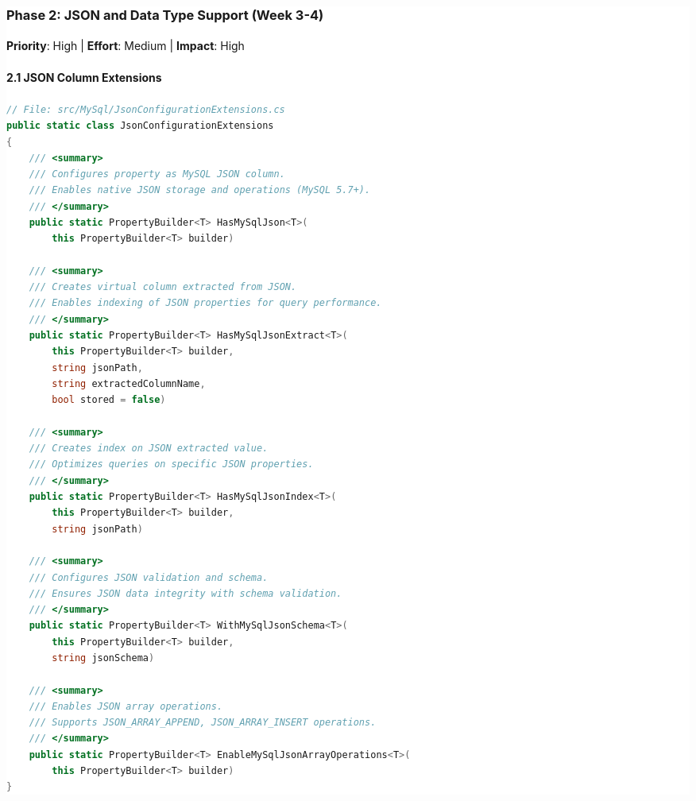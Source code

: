 
### **Phase 2: JSON and Data Type Support** (Week 3-4)

**Priority**: High | **Effort**: Medium | **Impact**: High

#### **2.1 JSON Column Extensions**

```csharp
// File: src/MySql/JsonConfigurationExtensions.cs
public static class JsonConfigurationExtensions
{
    /// <summary>
    /// Configures property as MySQL JSON column.
    /// Enables native JSON storage and operations (MySQL 5.7+).
    /// </summary>
    public static PropertyBuilder<T> HasMySqlJson<T>(
        this PropertyBuilder<T> builder)

    /// <summary>
    /// Creates virtual column extracted from JSON.
    /// Enables indexing of JSON properties for query performance.
    /// </summary>
    public static PropertyBuilder<T> HasMySqlJsonExtract<T>(
        this PropertyBuilder<T> builder,
        string jsonPath,
        string extractedColumnName,
        bool stored = false)

    /// <summary>
    /// Creates index on JSON extracted value.
    /// Optimizes queries on specific JSON properties.
    /// </summary>
    public static PropertyBuilder<T> HasMySqlJsonIndex<T>(
        this PropertyBuilder<T> builder,
        string jsonPath)

    /// <summary>
    /// Configures JSON validation and schema.
    /// Ensures JSON data integrity with schema validation.
    /// </summary>
    public static PropertyBuilder<T> WithMySqlJsonSchema<T>(
        this PropertyBuilder<T> builder,
        string jsonSchema)

    /// <summary>
    /// Enables JSON array operations.
    /// Supports JSON_ARRAY_APPEND, JSON_ARRAY_INSERT operations.
    /// </summary>
    public static PropertyBuilder<T> EnableMySqlJsonArrayOperations<T>(
        this PropertyBuilder<T> builder)
}
```

